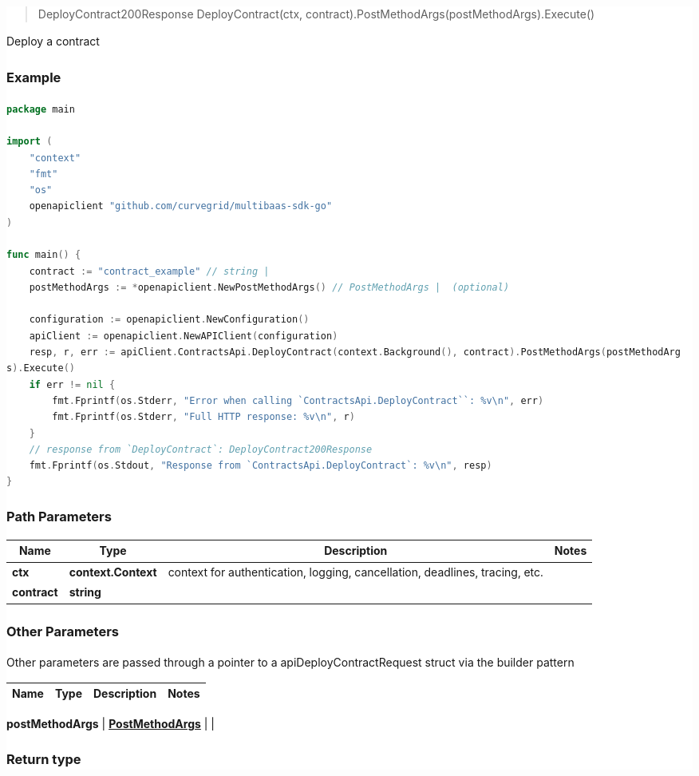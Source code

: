 > DeployContract200Response DeployContract(ctx, contract).PostMethodArgs(postMethodArgs).Execute()

Deploy a contract



### Example

```go
package main

import (
    "context"
    "fmt"
    "os"
    openapiclient "github.com/curvegrid/multibaas-sdk-go"
)

func main() {
    contract := "contract_example" // string | 
    postMethodArgs := *openapiclient.NewPostMethodArgs() // PostMethodArgs |  (optional)

    configuration := openapiclient.NewConfiguration()
    apiClient := openapiclient.NewAPIClient(configuration)
    resp, r, err := apiClient.ContractsApi.DeployContract(context.Background(), contract).PostMethodArgs(postMethodArgs).Execute()
    if err != nil {
        fmt.Fprintf(os.Stderr, "Error when calling `ContractsApi.DeployContract``: %v\n", err)
        fmt.Fprintf(os.Stderr, "Full HTTP response: %v\n", r)
    }
    // response from `DeployContract`: DeployContract200Response
    fmt.Fprintf(os.Stdout, "Response from `ContractsApi.DeployContract`: %v\n", resp)
}
```

### Path Parameters


Name | Type | Description  | Notes
------------- | ------------- | ------------- | -------------
**ctx** | **context.Context** | context for authentication, logging, cancellation, deadlines, tracing, etc.
**contract** | **string** |  | 

### Other Parameters

Other parameters are passed through a pointer to a apiDeployContractRequest struct via the builder pattern


Name | Type | Description  | Notes
------------- | ------------- | ------------- | -------------

 **postMethodArgs** | [**PostMethodArgs**](PostMethodArgs.md) |  | 

### Return type
